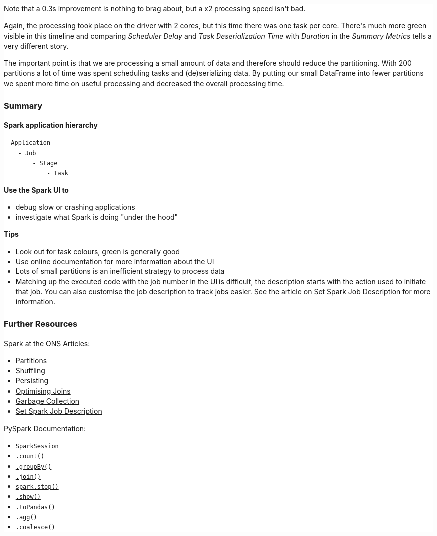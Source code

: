 Note that a 0.3s improvement is nothing to brag about, but a x2 processing speed isn't bad.

Again, the processing took place on the driver with 2 cores, but this time there was one task per core. There's much more green visible in this timeline and comparing *Scheduler Delay* and *Task Deserialization Time* with *Duration* in the *Summary Metrics* tells a very different story.

The important point is that we are processing a small amount of data and therefore should reduce the partitioning. With 200 partitions a lot of time was spent scheduling tasks and (de)serializing data. By putting our small DataFrame into fewer partitions we spent more time on useful processing and decreased the overall processing time.

### Summary

**Spark application hierarchy**

    - Application 
        - Job 
            - Stage 
                - Task


**Use the Spark UI to**
- debug slow or crashing applications
- investigate what Spark is doing "under the hood"


**Tips**
- Look out for task colours, green is generally good
- Use online documentation for more information about the UI
- Lots of small partitions is an inefficient strategy to process data
- Matching up the executed code with the job number in the UI is difficult, the description starts with the action used to initiate that job. You can also customise the job description to track jobs easier. See the article on [Set Spark Job Description](../spark-functions/job-description) for more information.

### Further Resources

Spark at the ONS Articles:
- [Partitions](../spark-concepts/partitions)
- [Shuffling](../spark-concepts/shuffling)
- [Persisting](../spark-concepts/persistence)
- [Optimising Joins](../spark-concepts/join-concepts)
- [Garbage Collection](../spark-concepts/garbage-collection)
- [Set Spark Job Description](../spark-functions/job-description) 

PySpark Documentation:
- [`SparkSession`](https://spark.apache.org/docs/latest/api/python/reference/pyspark.sql/api/pyspark.sql.SparkSession.html)
- [`.count()`](https://spark.apache.org/docs/latest/api/python/reference/pyspark.sql/api/pyspark.sql.DataFrame.count.html)
- [`.groupBy()`](https://spark.apache.org/docs/latest/api/python/reference/pyspark.sql/api/pyspark.sql.DataFrame.groupBy.html)
- [`.join()`](https://spark.apache.org/docs/latest/api/python/reference/pyspark.sql/api/pyspark.sql.DataFrame.join.html)
- [`spark.stop()`](https://spark.apache.org/docs/latest/api/python/reference/pyspark.sql/api/pyspark.sql.SparkSession.stop.html)
- [`.show()`](https://spark.apache.org/docs/latest/api/python/reference/pyspark.sql/api/pyspark.sql.DataFrame.show.html)
- [`.toPandas()`](https://spark.apache.org/docs/latest/api/python/reference/pyspark.sql/api/pyspark.sql.DataFrame.toPandas.html)
- [`.agg()`](https://spark.apache.org/docs/latest/api/python/reference/pyspark.sql/api/pyspark.sql.DataFrame.agg.html)
- [`.coalesce()`](https://spark.apache.org/docs/latest/api/python/reference/pyspark.sql/api/pyspark.sql.DataFrame.coalesce.html)
